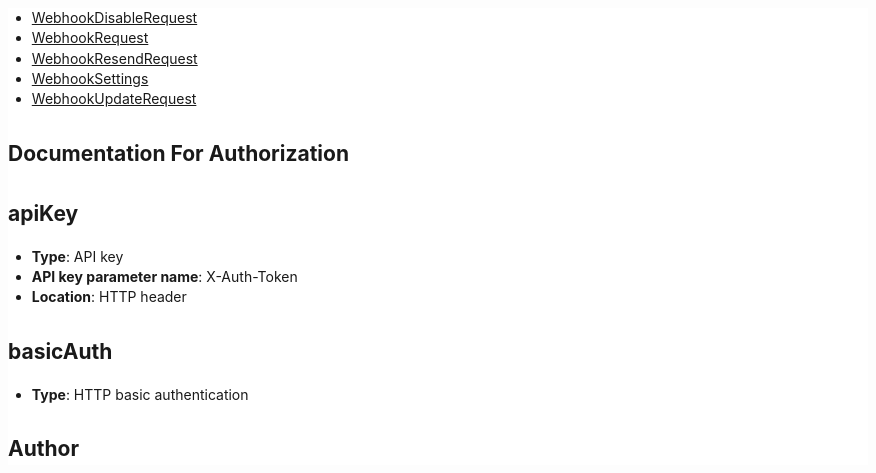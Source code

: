  - [WebhookDisableRequest](docs/Model/WebhookDisableRequest.md)
 - [WebhookRequest](docs/Model/WebhookRequest.md)
 - [WebhookResendRequest](docs/Model/WebhookResendRequest.md)
 - [WebhookSettings](docs/Model/WebhookSettings.md)
 - [WebhookUpdateRequest](docs/Model/WebhookUpdateRequest.md)


## Documentation For Authorization


## apiKey

- **Type**: API key
- **API key parameter name**: X-Auth-Token
- **Location**: HTTP header

## basicAuth

- **Type**: HTTP basic authentication


## Author




